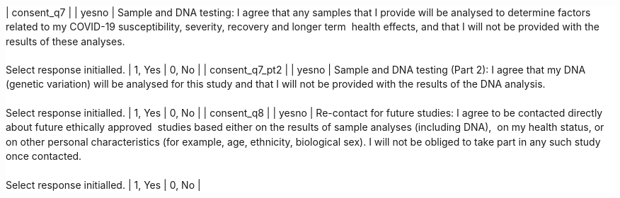 | consent\_q7                  |                | yesno      | Sample and DNA testing: I agree that any samples that I provide will be analysed to determine factors related to my COVID-19 susceptibility, severity, recovery and longer term  health effects, and that I will not be provided with the results of these analyses.<br><br>Select response initialled.                                                                                                                                                                                                                                                                                                                                                                               | 1, Yes | 0, No                                                                                                                                                                                                                                                                                                                                                                                                                                                                                                                                                                                                                                                                                                                                                                                                                                                                                                                                                                                                                                                                                                                        |
| consent\_q7\_pt2             |                | yesno      | Sample and DNA testing (Part 2): I agree that my DNA (genetic variation) will be analysed for this study and that I will not be provided with the results of the DNA analysis.<br><br>Select response initialled.                                                                                                                                                                                                                                                                                                                                                                                                                                                                     | 1, Yes | 0, No                                                                                                                                                                                                                                                                                                                                                                                                                                                                                                                                                                                                                                                                                                                                                                                                                                                                                                                                                                                                                                                                                                                        |
| consent\_q8                  |                | yesno      | Re-contact for future studies: I agree to be contacted directly about future ethically approved  studies based either on the results of sample analyses (including DNA),  on my health status, or on other personal characteristics (for example, age, ethnicity, biological sex). I will not be obliged to take part in any such study  once contacted.<br><br>Select response initialled.                                                                                                                                                                                                                                                                                           | 1, Yes | 0, No                                                                                                                                                                                                                                                                                                                                                                                                                                                                                                                                                                                                                                                                                                                                                                                                                                                                                                                                                                                                                                                                                                                        |